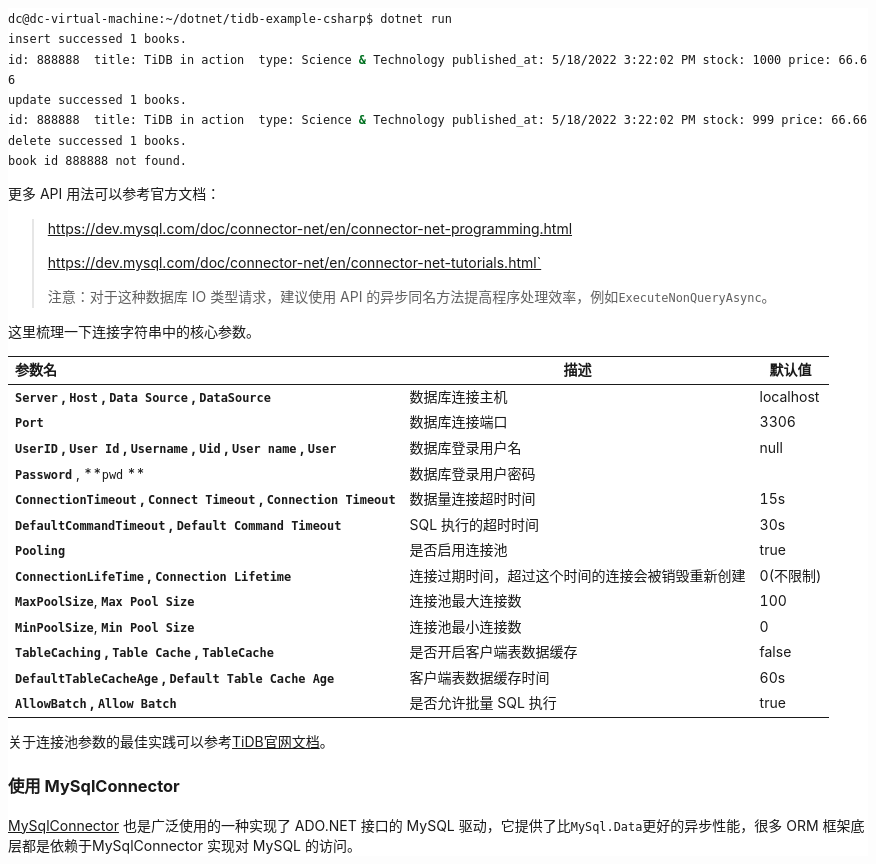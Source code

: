 ```bash
dc@dc-virtual-machine:~/dotnet/tidb-example-csharp$ dotnet run
insert successed 1 books.
id: 888888  title: TiDB in action  type: Science & Technology published_at: 5/18/2022 3:22:02 PM stock: 1000 price: 66.66
update successed 1 books.
id: 888888  title: TiDB in action  type: Science & Technology published_at: 5/18/2022 3:22:02 PM stock: 999 price: 66.66
delete successed 1 books.
book id 888888 not found.
```

更多 API 用法可以参考官方文档：

> https://dev.mysql.com/doc/connector-net/en/connector-net-programming.html
>
> https://dev.mysql.com/doc/connector-net/en/connector-net-tutorials.html`
>
> 注意：对于这种数据库 IO 类型请求，建议使用 API 的异步同名方法提高程序处理效率，例如`ExecuteNonQueryAsync`。

这里梳理一下连接字符串中的核心参数。

| 参数名                                                       | 描述                                             | 默认值    |
| :----------------------------------------------------------- | ------------------------------------------------ | --------- |
| **`Server` ,** **`Host` ,** **`Data Source` ,** **`DataSource`** | 数据库连接主机                                   | localhost |
| **`Port`**                                                   | 数据库连接端口                                   | 3306      |
| **`UserID` ,** **`User Id` ,** **`Username` ,** **`Uid` ,** **`User name` ,** **`User`** | 数据库登录用户名                                 | null      |
| **`Password`** , **`pwd` **                                  | 数据库登录用户密码                               |           |
| **`ConnectionTimeout` ,** **`Connect Timeout` ,** **`Connection Timeout`** | 数据量连接超时时间                               | 15s       |
| **`DefaultCommandTimeout` ,** **`Default Command Timeout`**  | SQL  执行的超时时间                              | 30s       |
| **`Pooling`**                                                | 是否启用连接池                                   | true      |
| **`ConnectionLifeTime` ,** **`Connection Lifetime`**         | 连接过期时间，超过这个时间的连接会被销毁重新创建 | 0(不限制) |
| **`MaxPoolSize`**, **`Max Pool Size`**                       | 连接池最大连接数                                 | 100       |
| **`MinPoolSize`**, **`Min Pool Size`**                       | 连接池最小连接数                                 | 0         |
| **`TableCaching` ,** **`Table Cache` ,** **`TableCache`**    | 是否开启客户端表数据缓存                         | false     |
| **`DefaultTableCacheAge` ,** **`Default Table Cache Age`**   | 客户端表数据缓存时间                             | 60s       |
| **`AllowBatch` ,** **`Allow Batch`**                         | 是否允许批量 SQL 执行                            | true      |

关于连接池参数的最佳实践可以参考[TiDB官网文档](https://docs.pingcap.com/zh/tidb/stable/dev-guide-connection-parameters#%E8%BF%9E%E6%8E%A5%E6%B1%A0%E5%8F%82%E6%95%B0)。

### 使用 MySqlConnector

[MySqlConnector](https://github.com/mysql-net/MySqlConnector/) 也是广泛使用的一种实现了 ADO.NET 接口的 MySQL 驱动，它提供了比`MySql.Data`更好的异步性能，很多 ORM 框架底层都是依赖于MySqlConnector 实现对 MySQL 的访问。
